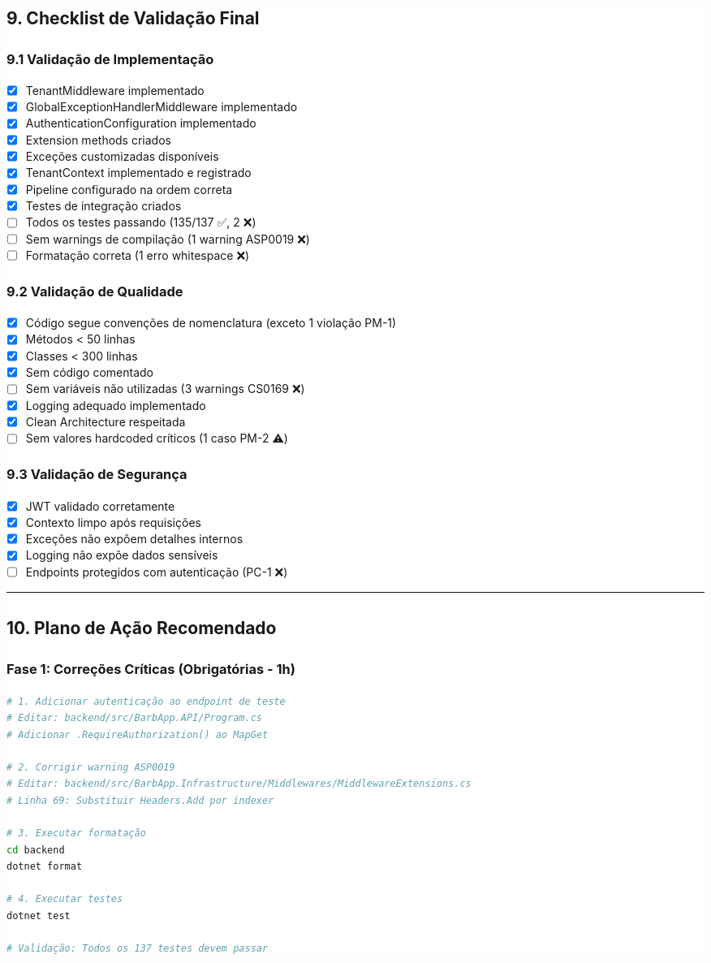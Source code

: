 ## 9. Checklist de Validação Final

### 9.1 Validação de Implementação

- [x] TenantMiddleware implementado
- [x] GlobalExceptionHandlerMiddleware implementado
- [x] AuthenticationConfiguration implementado
- [x] Extension methods criados
- [x] Exceções customizadas disponíveis
- [x] TenantContext implementado e registrado
- [x] Pipeline configurado na ordem correta
- [x] Testes de integração criados
- [ ] Todos os testes passando (135/137 ✅, 2 ❌)
- [ ] Sem warnings de compilação (1 warning ASP0019 ❌)
- [ ] Formatação correta (1 erro whitespace ❌)

### 9.2 Validação de Qualidade

- [x] Código segue convenções de nomenclatura (exceto 1 violação PM-1)
- [x] Métodos < 50 linhas
- [x] Classes < 300 linhas
- [x] Sem código comentado
- [ ] Sem variáveis não utilizadas (3 warnings CS0169 ❌)
- [x] Logging adequado implementado
- [x] Clean Architecture respeitada
- [ ] Sem valores hardcoded críticos (1 caso PM-2 ⚠️)

### 9.3 Validação de Segurança

- [x] JWT validado corretamente
- [x] Contexto limpo após requisições
- [x] Exceções não expõem detalhes internos
- [x] Logging não expõe dados sensíveis
- [ ] Endpoints protegidos com autenticação (PC-1 ❌)

---

## 10. Plano de Ação Recomendado

### Fase 1: Correções Críticas (Obrigatórias - 1h)

```bash
# 1. Adicionar autenticação ao endpoint de teste
# Editar: backend/src/BarbApp.API/Program.cs
# Adicionar .RequireAuthorization() ao MapGet

# 2. Corrigir warning ASP0019
# Editar: backend/src/BarbApp.Infrastructure/Middlewares/MiddlewareExtensions.cs
# Linha 69: Substituir Headers.Add por indexer

# 3. Executar formatação
cd backend
dotnet format

# 4. Executar testes
dotnet test

# Validação: Todos os 137 testes devem passar
```
